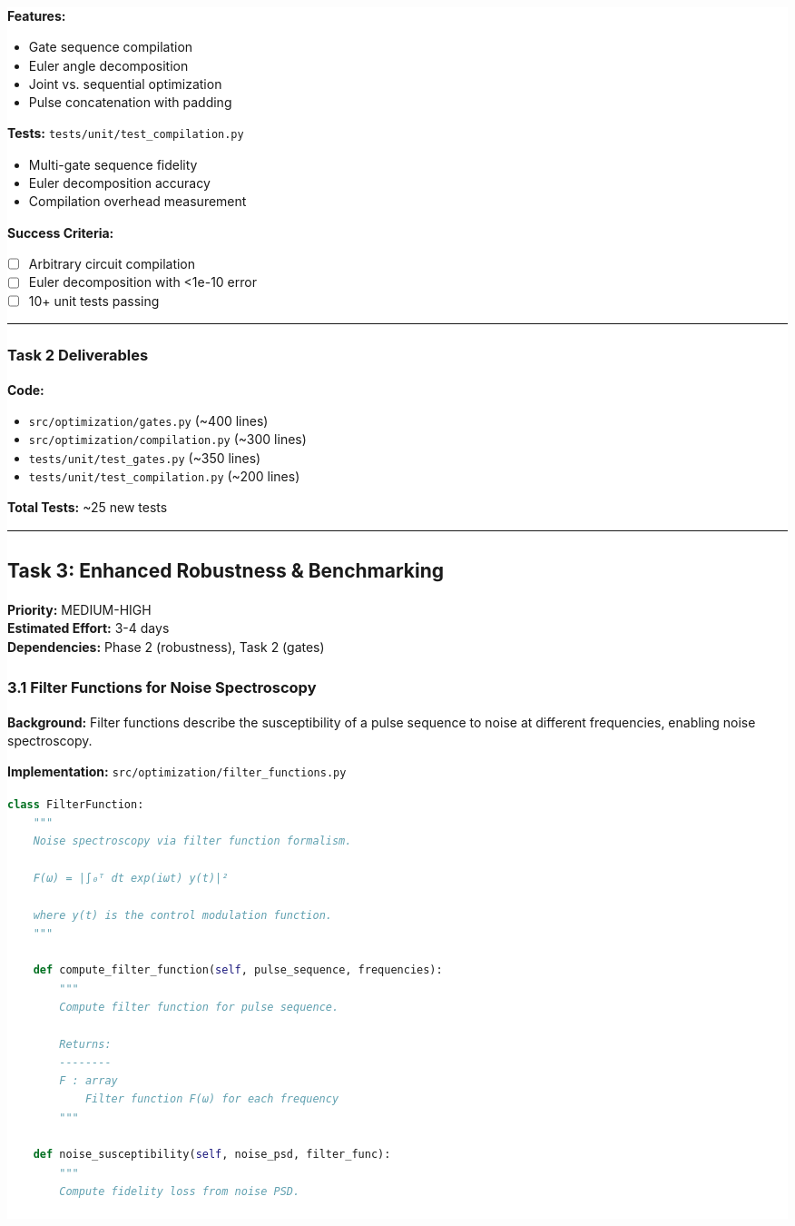 **Features:**
- Gate sequence compilation
- Euler angle decomposition
- Joint vs. sequential optimization
- Pulse concatenation with padding

**Tests:** `tests/unit/test_compilation.py`
- Multi-gate sequence fidelity
- Euler decomposition accuracy
- Compilation overhead measurement

**Success Criteria:**
- [ ] Arbitrary circuit compilation
- [ ] Euler decomposition with <1e-10 error
- [ ] 10+ unit tests passing

---

### Task 2 Deliverables

**Code:**
- `src/optimization/gates.py` (~400 lines)
- `src/optimization/compilation.py` (~300 lines)
- `tests/unit/test_gates.py` (~350 lines)
- `tests/unit/test_compilation.py` (~200 lines)

**Total Tests:** ~25 new tests

---

## Task 3: Enhanced Robustness & Benchmarking

**Priority:** MEDIUM-HIGH  
**Estimated Effort:** 3-4 days  
**Dependencies:** Phase 2 (robustness), Task 2 (gates)

### 3.1 Filter Functions for Noise Spectroscopy

**Background:** Filter functions describe the susceptibility of a pulse sequence to noise at different frequencies, enabling noise spectroscopy.

**Implementation:** `src/optimization/filter_functions.py`

```python
class FilterFunction:
    """
    Noise spectroscopy via filter function formalism.
    
    F(ω) = |∫₀ᵀ dt exp(iωt) y(t)|²
    
    where y(t) is the control modulation function.
    """
    
    def compute_filter_function(self, pulse_sequence, frequencies):
        """
        Compute filter function for pulse sequence.
        
        Returns:
        --------
        F : array
            Filter function F(ω) for each frequency
        """
        
    def noise_susceptibility(self, noise_psd, filter_func):
        """
        Compute fidelity loss from noise PSD.
        
```